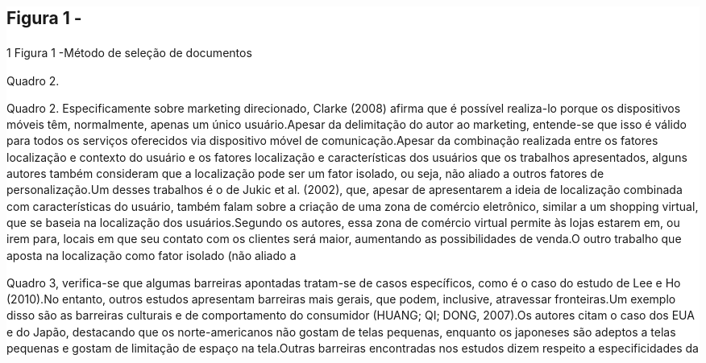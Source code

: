 
## Figura 1 -
1
Figura 1 -Método de seleção de documentos




Quadro 2.




Quadro 2. Especificamente sobre marketing direcionado, Clarke (2008) afirma que é possível realiza-lo porque os dispositivos móveis têm, normalmente, apenas um único usuário.Apesar da delimitação do autor ao marketing, entende-se que isso é válido para todos os serviços oferecidos via dispositivo móvel de comunicação.Apesar da combinação realizada entre os fatores localização e contexto do usuário e os fatores localização e características dos usuários que os trabalhos apresentados, alguns autores também consideram que a localização pode ser um fator isolado, ou seja, não aliado a outros fatores de personalização.Um desses trabalhos é o de Jukic et al. (2002), que, apesar de apresentarem a ideia de localização combinada com características do usuário, também falam sobre a criação de uma zona de comércio eletrônico, similar a um shopping virtual, que se baseia na localização dos usuários.Segundo os autores, essa zona de comércio virtual permite às lojas estarem em, ou irem para, locais em que seu contato com os clientes será maior, aumentando as possibilidades de venda.O outro trabalho que aposta na localização como fator isolado (não aliado a




Quadro 3, verifica-se que algumas barreiras apontadas tratam-se de casos específicos, como é o caso do estudo de Lee e Ho (2010).No entanto, outros estudos apresentam barreiras mais gerais, que podem, inclusive, atravessar fronteiras.Um exemplo disso são as barreiras culturais e de comportamento do consumidor (HUANG; QI; DONG, 2007).Os autores citam o caso dos EUA e do Japão, destacando que os norte-americanos não gostam de telas pequenas, enquanto os japoneses são adeptos a telas pequenas e gostam de limitação de espaço na tela.Outras barreiras encontradas nos estudos dizem respeito a especificidades da



